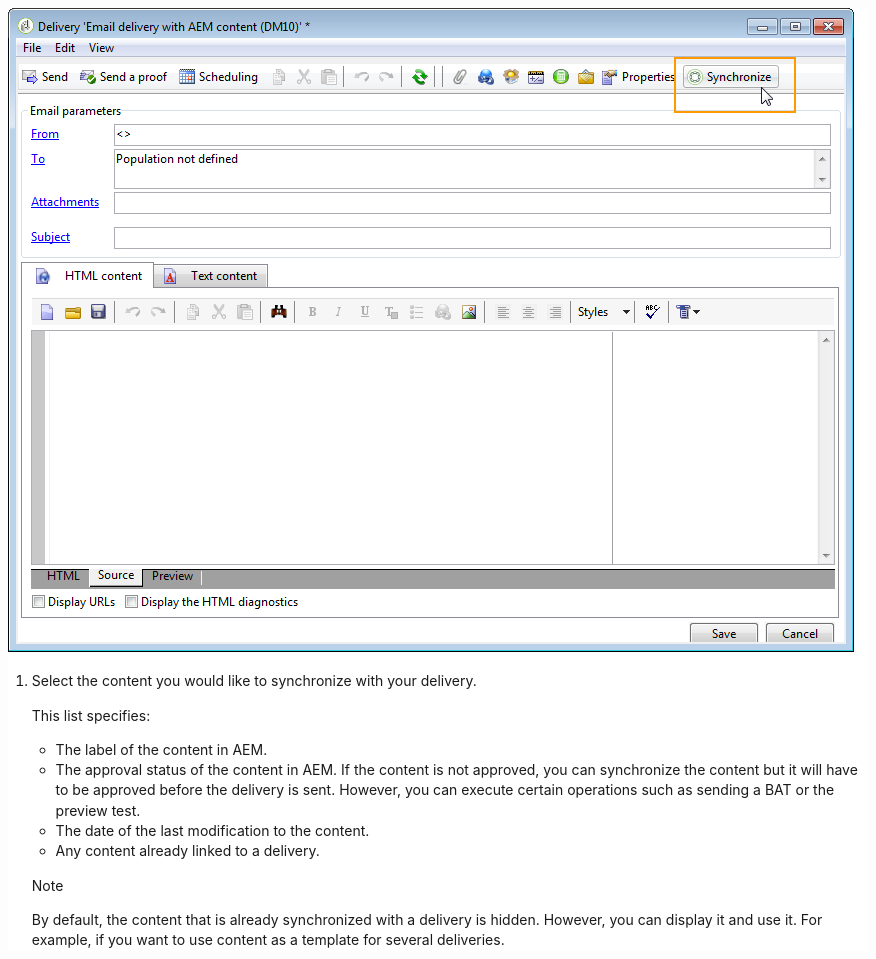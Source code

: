    ![](assets/chlimage_1-41.png)

1. Select the content you would like to synchronize with your delivery.

   This list specifies:

    * The label of the content in AEM.
    * The approval status of the content in AEM. If the content is not approved, you can synchronize the content but it will have to be approved before the delivery is sent. However, you can execute certain operations such as sending a BAT or the preview test.
    * The date of the last modification to the content.
    * Any content already linked to a delivery.

   >[!NOTE]
   >
   >By default, the content that is already synchronized with a delivery is hidden. However, you can display it and use it. For example, if you want to use content as a template for several deliveries.
